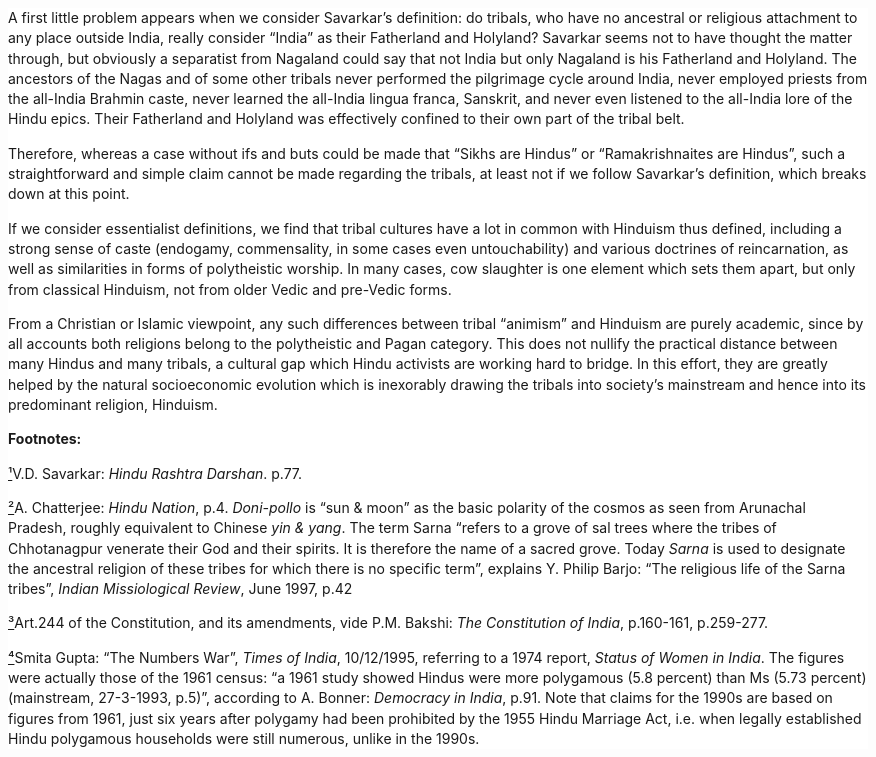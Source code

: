 A first little problem appears when we consider Savarkar’s definition:
do tribals, who have no ancestral or religious attachment to any place
outside India, really consider “India” as their Fatherland and
Holyland?  Savarkar seems not to have thought the matter through, but
obviously a separatist from Nagaland could say that not India but only
Nagaland is his Fatherland and Holyland.  The ancestors of the Nagas and
of some other tribals never performed the pilgrimage cycle around India,
never employed priests from the all-India Brahmin caste, never learned
the all-India lingua franca, Sanskrit, and never even listened to the
all-India lore of the Hindu epics.  Their Fatherland and Holyland was
effectively confined to their own part of the tribal belt.

Therefore, whereas a case without ifs and buts could be made that “Sikhs
are Hindus” or “Ramakrishnaites are Hindus”, such a straightforward and
simple claim cannot be made regarding the tribals, at least not if we
follow Savarkar’s definition, which breaks down at this point.

If we consider essentialist definitions, we find that tribal cultures
have a lot in common with Hinduism thus defined, including a strong
sense of caste (endogamy, commensality, in some cases even
untouchability) and various doctrines of reincarnation, as well as
similarities in forms of polytheistic worship.  In many cases, cow
slaughter is one element which sets them apart, but only from classical
Hinduism, not from older Vedic and pre-Vedic forms.

From a Christian or Islamic viewpoint, any such differences between
tribal “animism” and Hinduism are purely academic, since by all accounts
both religions belong to the polytheistic and Pagan category.  This does
not nullify the practical distance between many Hindus and many tribals,
a cultural gap which Hindu activists are working hard to bridge.  In
this effort, they are greatly helped by the natural socioeconomic
evolution which is inexorably drawing the tribals into society’s
mainstream and hence into its predominant religion, Hinduism.  
 

**Footnotes:**

[¹](#1a)V.D. Savarkar: *Hindu Rashtra Darshan*. p.77.

[²](#2a)A. Chatterjee: *Hindu Nation*, p.4. *Doni-pollo* is “sun & moon”
as the basic polarity of the cosmos as seen from Arunachal Pradesh,
roughly equivalent to Chinese *yin & yang*.  The term Sarna “refers to a
grove of sal trees where the tribes of Chhotanagpur venerate their God
and their spirits.  It is therefore the name of a sacred grove.  Today
*Sarna* is used to designate the ancestral religion of these tribes for
which there is no specific term”, explains Y. Philip Barjo: “The
religious life of the Sarna tribes”, *Indian Missiological Review*, June
1997, p.42

[³](#3a)Art.244 of the Constitution, and its amendments, vide P.M.
Bakshi: *The Constitution of India*, p.160-161, p.259-277.

[⁴](#4a)Smita Gupta: “The Numbers War”, *Times of India*, 10/12/1995,
referring to a 1974 report, *Status of Women in India*.  The figures
were actually those of the 1961 census: “a 1961 study showed Hindus were
more polygamous (5.8 percent) than Ms (5.73 percent) (mainstream,
27-3-1993, p.5)”, according to A. Bonner: *Democracy in India*, p.91.
Note that claims for the 1990s are based on figures from 1961, just six
years after polygamy had been prohibited by the 1955 Hindu Marriage Act,
i.e. when legally established Hindu polygamous households were still
numerous, unlike in the 1990s.
